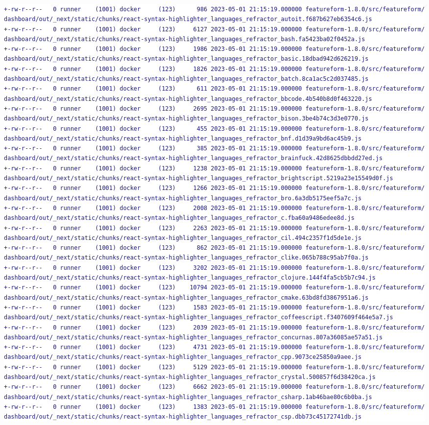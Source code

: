 ```diff
+-rw-r--r--   0 runner    (1001) docker     (123)      986 2023-05-01 21:15:19.000000 featureform-1.8.0/src/featureform/dashboard/out/_next/static/chunks/react-syntax-highlighter_languages_refractor_autoit.f687b627eb6354c6.js
+-rw-r--r--   0 runner    (1001) docker     (123)     6127 2023-05-01 21:15:19.000000 featureform-1.8.0/src/featureform/dashboard/out/_next/static/chunks/react-syntax-highlighter_languages_refractor_bash.fa5423ba02f0452a.js
+-rw-r--r--   0 runner    (1001) docker     (123)     1986 2023-05-01 21:15:19.000000 featureform-1.8.0/src/featureform/dashboard/out/_next/static/chunks/react-syntax-highlighter_languages_refractor_basic.18dbad942d626219.js
+-rw-r--r--   0 runner    (1001) docker     (123)     1826 2023-05-01 21:15:19.000000 featureform-1.8.0/src/featureform/dashboard/out/_next/static/chunks/react-syntax-highlighter_languages_refractor_batch.8ca1ac5c2d037485.js
+-rw-r--r--   0 runner    (1001) docker     (123)      611 2023-05-01 21:15:19.000000 featureform-1.8.0/src/featureform/dashboard/out/_next/static/chunks/react-syntax-highlighter_languages_refractor_bbcode.4b540b8d0f463220.js
+-rw-r--r--   0 runner    (1001) docker     (123)     2695 2023-05-01 21:15:19.000000 featureform-1.8.0/src/featureform/dashboard/out/_next/static/chunks/react-syntax-highlighter_languages_refractor_bison.3be4b74c3d3e0770.js
+-rw-r--r--   0 runner    (1001) docker     (123)      455 2023-05-01 21:15:19.000000 featureform-1.8.0/src/featureform/dashboard/out/_next/static/chunks/react-syntax-highlighter_languages_refractor_bnf.d1d39a9bd6ac45b9.js
+-rw-r--r--   0 runner    (1001) docker     (123)      385 2023-05-01 21:15:19.000000 featureform-1.8.0/src/featureform/dashboard/out/_next/static/chunks/react-syntax-highlighter_languages_refractor_brainfuck.42d8625dbbdd27ed.js
+-rw-r--r--   0 runner    (1001) docker     (123)     1238 2023-05-01 21:15:19.000000 featureform-1.8.0/src/featureform/dashboard/out/_next/static/chunks/react-syntax-highlighter_languages_refractor_brightscript.5219a23e15549d0f.js
+-rw-r--r--   0 runner    (1001) docker     (123)     1266 2023-05-01 21:15:19.000000 featureform-1.8.0/src/featureform/dashboard/out/_next/static/chunks/react-syntax-highlighter_languages_refractor_bro.6a3db5175eef5a7c.js
+-rw-r--r--   0 runner    (1001) docker     (123)     2008 2023-05-01 21:15:19.000000 featureform-1.8.0/src/featureform/dashboard/out/_next/static/chunks/react-syntax-highlighter_languages_refractor_c.fba60a9486edee8d.js
+-rw-r--r--   0 runner    (1001) docker     (123)     2263 2023-05-01 21:15:19.000000 featureform-1.8.0/src/featureform/dashboard/out/_next/static/chunks/react-syntax-highlighter_languages_refractor_cil.494c2357f1d5de1e.js
+-rw-r--r--   0 runner    (1001) docker     (123)      862 2023-05-01 21:15:19.000000 featureform-1.8.0/src/featureform/dashboard/out/_next/static/chunks/react-syntax-highlighter_languages_refractor_clike.065b788c95ab7f0a.js
+-rw-r--r--   0 runner    (1001) docker     (123)     3202 2023-05-01 21:15:19.000000 featureform-1.8.0/src/featureform/dashboard/out/_next/static/chunks/react-syntax-highlighter_languages_refractor_clojure.144f4fa5cb5b7c94.js
+-rw-r--r--   0 runner    (1001) docker     (123)    10794 2023-05-01 21:15:19.000000 featureform-1.8.0/src/featureform/dashboard/out/_next/static/chunks/react-syntax-highlighter_languages_refractor_cmake.63bd8fd3867951a6.js
+-rw-r--r--   0 runner    (1001) docker     (123)     1583 2023-05-01 21:15:19.000000 featureform-1.8.0/src/featureform/dashboard/out/_next/static/chunks/react-syntax-highlighter_languages_refractor_coffeescript.f3407609f464e5a7.js
+-rw-r--r--   0 runner    (1001) docker     (123)     2039 2023-05-01 21:15:19.000000 featureform-1.8.0/src/featureform/dashboard/out/_next/static/chunks/react-syntax-highlighter_languages_refractor_concurnas.807a36085ae57a51.js
+-rw-r--r--   0 runner    (1001) docker     (123)     4731 2023-05-01 21:15:19.000000 featureform-1.8.0/src/featureform/dashboard/out/_next/static/chunks/react-syntax-highlighter_languages_refractor_cpp.9073ce25850a9aee.js
+-rw-r--r--   0 runner    (1001) docker     (123)     5129 2023-05-01 21:15:19.000000 featureform-1.8.0/src/featureform/dashboard/out/_next/static/chunks/react-syntax-highlighter_languages_refractor_crystal.500857f6d38420ca.js
+-rw-r--r--   0 runner    (1001) docker     (123)     6662 2023-05-01 21:15:19.000000 featureform-1.8.0/src/featureform/dashboard/out/_next/static/chunks/react-syntax-highlighter_languages_refractor_csharp.1ab46bae80c6b0ba.js
+-rw-r--r--   0 runner    (1001) docker     (123)     1383 2023-05-01 21:15:19.000000 featureform-1.8.0/src/featureform/dashboard/out/_next/static/chunks/react-syntax-highlighter_languages_refractor_csp.dbb73c45172741db.js
```
